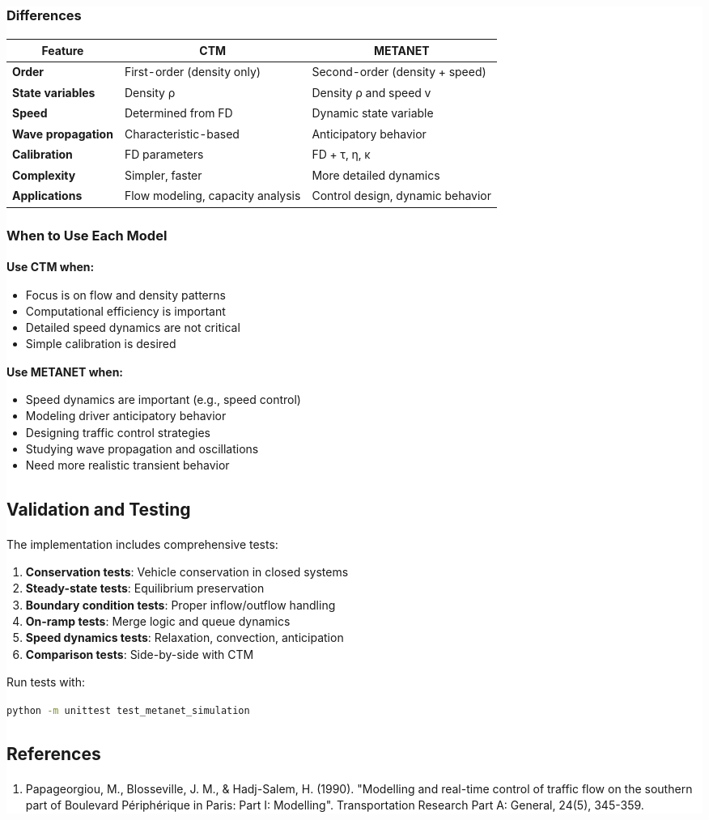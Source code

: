 ### Differences

| Feature | CTM | METANET |
|---------|-----|---------|
| **Order** | First-order (density only) | Second-order (density + speed) |
| **State variables** | Density ρ | Density ρ and speed v |
| **Speed** | Determined from FD | Dynamic state variable |
| **Wave propagation** | Characteristic-based | Anticipatory behavior |
| **Calibration** | FD parameters | FD + τ, η, κ |
| **Complexity** | Simpler, faster | More detailed dynamics |
| **Applications** | Flow modeling, capacity analysis | Control design, dynamic behavior |

### When to Use Each Model

**Use CTM when:**
- Focus is on flow and density patterns
- Computational efficiency is important
- Detailed speed dynamics are not critical
- Simple calibration is desired

**Use METANET when:**
- Speed dynamics are important (e.g., speed control)
- Modeling driver anticipatory behavior
- Designing traffic control strategies
- Studying wave propagation and oscillations
- Need more realistic transient behavior

## Validation and Testing

The implementation includes comprehensive tests:

1. **Conservation tests**: Vehicle conservation in closed systems
2. **Steady-state tests**: Equilibrium preservation
3. **Boundary condition tests**: Proper inflow/outflow handling
4. **On-ramp tests**: Merge logic and queue dynamics
5. **Speed dynamics tests**: Relaxation, convection, anticipation
6. **Comparison tests**: Side-by-side with CTM

Run tests with:
```bash
python -m unittest test_metanet_simulation
```

## References

1. Papageorgiou, M., Blosseville, J. M., & Hadj-Salem, H. (1990). "Modelling and real-time control of traffic flow on the southern part of Boulevard Périphérique in Paris: Part I: Modelling". Transportation Research Part A: General, 24(5), 345-359.
